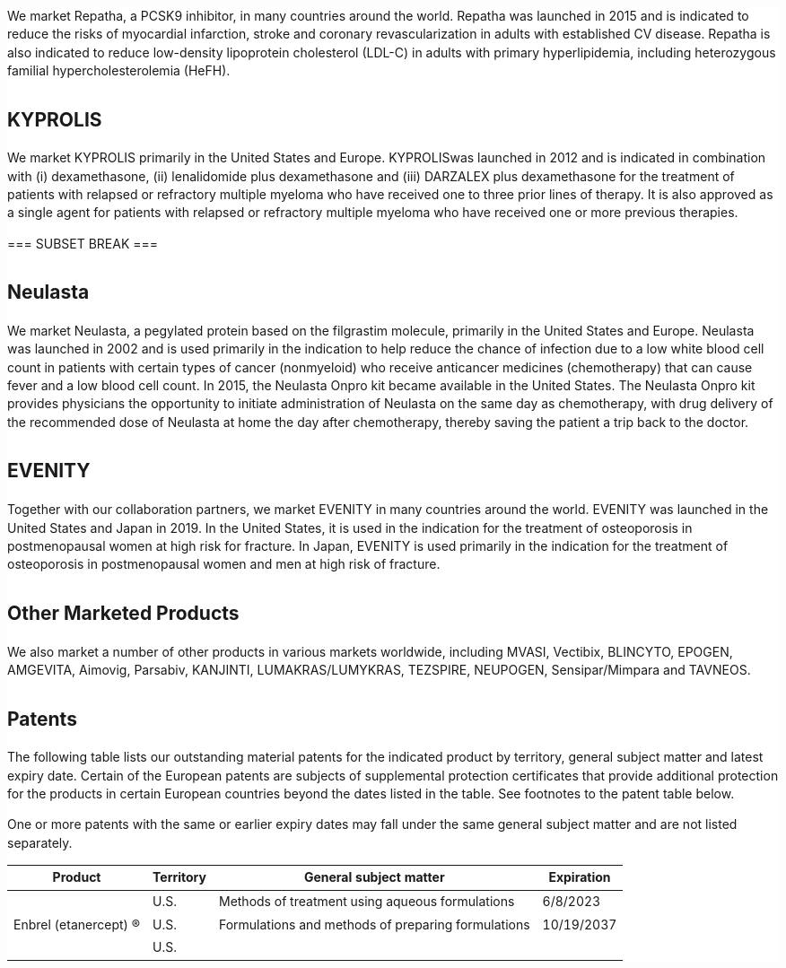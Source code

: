 <p>We market Repatha, a PCSK9 inhibitor, in many countries around the world. Repatha was launched in 2015 and is indicated to reduce the risks of myocardial infarction, stroke and coronary revascularization in adults with established CV disease. Repatha is also indicated to reduce low-density lipoprotein cholesterol (LDL-C) in adults with primary hyperlipidemia, including heterozygous familial hypercholesterolemia (HeFH).</p>
<h2>KYPROLIS</h2>
<p>We market KYPROLIS primarily in the United States and Europe. KYPROLISwas launched in 2012 and is indicated in combination with (i) dexamethasone, (ii) lenalidomide plus dexamethasone and (iii) DARZALEX plus dexamethasone for the treatment of patients with relapsed or refractory multiple myeloma who have received one to three prior lines of therapy. It is also approved as a single agent for patients with relapsed or refractory multiple myeloma who have received one or more previous therapies.</p>
<p>=== SUBSET BREAK ===</p>
<h2>Neulasta</h2>
<p>We market Neulasta, a pegylated protein based on the filgrastim molecule, primarily in the United States and Europe. Neulasta was launched in 2002 and is used primarily in the indication to help reduce the chance of infection due to a low white blood cell count in patients with certain types of cancer (nonmyeloid) who receive anticancer medicines (chemotherapy) that can cause fever and a low blood cell count. In 2015, the Neulasta Onpro kit became available in the United States. The Neulasta Onpro kit provides physicians the opportunity to initiate administration of Neulasta on the same day as chemotherapy, with drug delivery of the recommended dose of Neulasta at home the day after chemotherapy, thereby saving the patient a trip back to the doctor.</p>
<h2>EVENITY</h2>
<p>Together with our collaboration partners, we market EVENITY in many countries around the world. EVENITY was launched in the United States and Japan in 2019. In the United States, it is used in the indication for the treatment of osteoporosis in postmenopausal women at high risk for fracture. In Japan, EVENITY is used primarily in the indication for the treatment of osteoporosis in postmenopausal women and men at high risk of fracture.</p>
<h2>Other Marketed Products</h2>
<p>We also market a number of other products in various markets worldwide, including MVASI, Vectibix, BLINCYTO, EPOGEN, AMGEVITA, Aimovig, Parsabiv, KANJINTI, LUMAKRAS/LUMYKRAS, TEZSPIRE, NEUPOGEN, Sensipar/Mimpara and TAVNEOS.</p>
<h2>Patents</h2>
<p>The following table lists our outstanding material patents for the indicated product by territory, general subject matter and latest expiry date. Certain of the European patents are subjects of supplemental protection certificates that provide additional protection for the products in certain European countries beyond the dates listed in the table. See footnotes to the patent table below.</p>
<p>One or more patents with the same or earlier expiry dates may fall under the same general subject matter and are not listed separately.</p>
<table>
<thead>
<tr>
<th>Product</th>
<th>Territory</th>
<th>General subject matter</th>
<th>Expiration</th>
</tr>
</thead>
<tbody>
<tr>
<td></td>
<td>U.S.</td>
<td>Methods of treatment using aqueous formulations</td>
<td>6/8/2023</td>
</tr>
<tr>
<td>Enbrel (etanercept) ®</td>
<td>U.S.</td>
<td>Formulations and methods of preparing formulations</td>
<td>10/19/2037</td>
</tr>
<tr>
<td></td>
<td>U.S.</td>